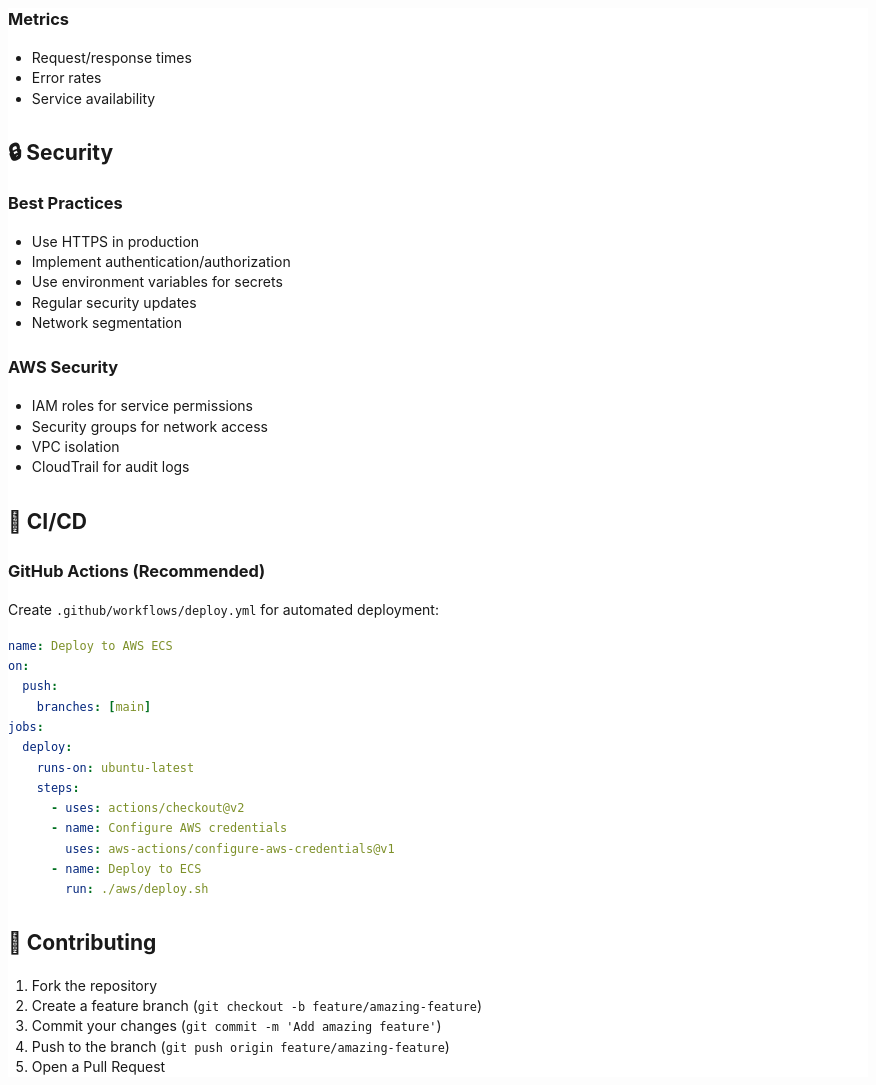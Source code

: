 ### Metrics
- Request/response times
- Error rates
- Service availability

## 🔒 Security

### Best Practices
- Use HTTPS in production
- Implement authentication/authorization
- Use environment variables for secrets
- Regular security updates
- Network segmentation

### AWS Security
- IAM roles for service permissions
- Security groups for network access
- VPC isolation
- CloudTrail for audit logs

## 🚀 CI/CD

### GitHub Actions (Recommended)
Create `.github/workflows/deploy.yml` for automated deployment:

```yaml
name: Deploy to AWS ECS
on:
  push:
    branches: [main]
jobs:
  deploy:
    runs-on: ubuntu-latest
    steps:
      - uses: actions/checkout@v2
      - name: Configure AWS credentials
        uses: aws-actions/configure-aws-credentials@v1
      - name: Deploy to ECS
        run: ./aws/deploy.sh
```

## 🤝 Contributing

1. Fork the repository
2. Create a feature branch (`git checkout -b feature/amazing-feature`)
3. Commit your changes (`git commit -m 'Add amazing feature'`)
4. Push to the branch (`git push origin feature/amazing-feature`)
5. Open a Pull Request
